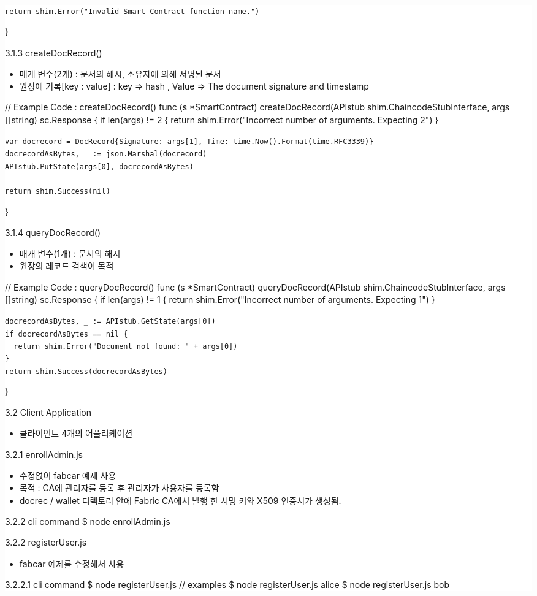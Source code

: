 	return shim.Error("Invalid Smart Contract function name.")
}

3.1.3 createDocRecord()
- 매개 변수(2개) : 문서의 해시, 소유자에 의해 서명된 문서
- 원장에 기록[key : value] : key => hash , Value => The document signature and timestamp

// Example Code : createDocRecord()
func (s *SmartContract) createDocRecord(APIstub shim.ChaincodeStubInterface, args []string) sc.Response {
	if len(args) != 2 {
	  return shim.Error("Incorrect number of arguments. Expecting 2")
	 }
	 
	var docrecord = DocRecord{Signature: args[1], Time: time.Now().Format(time.RFC3339)}
	docrecordAsBytes, _ := json.Marshal(docrecord)
	APIstub.PutState(args[0], docrecordAsBytes)
	
	return shim.Success(nil)
}

3.1.4 queryDocRecord()
- 매개 변수(1개) : 문서의 해시
- 원장의 레코드 검색이 목적

// Example Code : queryDocRecord()
func (s *SmartContract) queryDocRecord(APIstub shim.ChaincodeStubInterface, args []string) sc.Response {
	if len(args) != 1 {
	  return shim.Error("Incorrect number of arguments. Expecting 1")
	}
	
	docrecordAsBytes, _ := APIstub.GetState(args[0])
	if docrecordAsBytes == nil {
	  return shim.Error("Document not found: " + args[0])
	}
	return shim.Success(docrecordAsBytes)
}

3.2 Client Application
- 클라이언트 4개의 어플리케이션

3.2.1 enrollAdmin.js
- 수정없이 fabcar 예제 사용
- 목적 : CA에 관리자를 등록 후 관리자가 사용자를 등록함
- docrec / wallet 디렉토리 안에 Fabric CA에서 발행 한 서명 키와 X509 인증서가 생성됨.

3.2.2 cli command
$ node enrollAdmin.js

3.2.2 registerUser.js
- fabcar 예제를 수정해서 사용

3.2.2.1 cli command
$ node registerUser.js <username>
// examples
$ node registerUser.js alice
$ node registerUser.js bob
